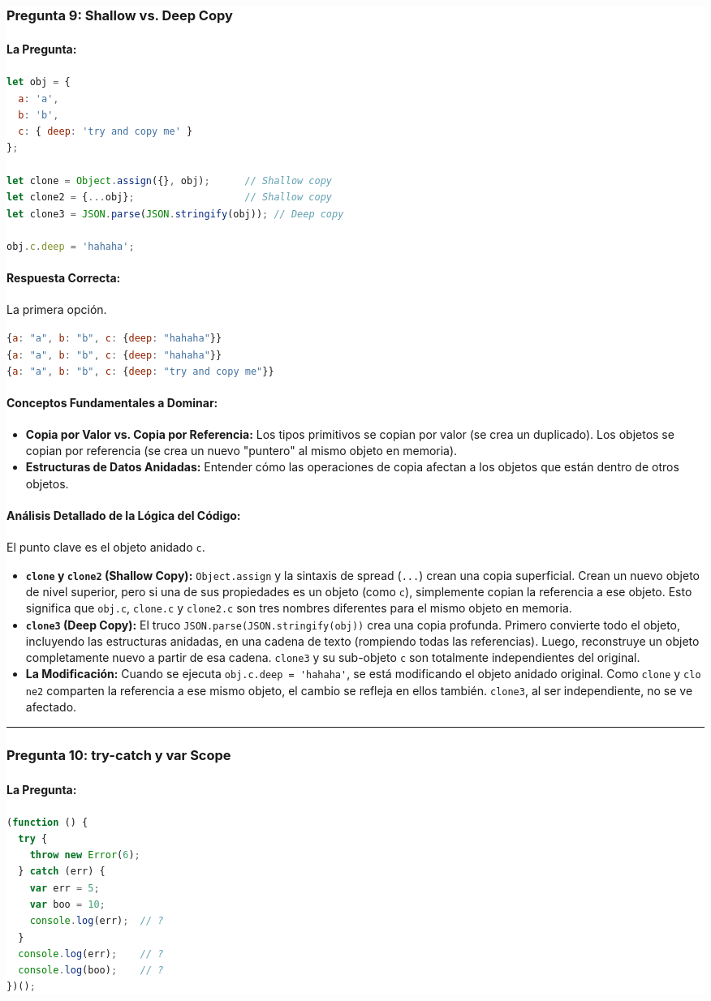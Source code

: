 
### Pregunta 9: Shallow vs. Deep Copy

#### La Pregunta:
```javascript
let obj = { 
  a: 'a', 
  b: 'b', 
  c: { deep: 'try and copy me' }
};

let clone = Object.assign({}, obj);      // Shallow copy
let clone2 = {...obj};                   // Shallow copy
let clone3 = JSON.parse(JSON.stringify(obj)); // Deep copy

obj.c.deep = 'hahaha';
```

#### Respuesta Correcta:
La primera opción.
```javascript
{a: "a", b: "b", c: {deep: "hahaha"}}
{a: "a", b: "b", c: {deep: "hahaha"}}
{a: "a", b: "b", c: {deep: "try and copy me"}}
```

#### Conceptos Fundamentales a Dominar:
- **Copia por Valor vs. Copia por Referencia:** Los tipos primitivos se copian por valor (se crea un duplicado). Los objetos se copian por referencia (se crea un nuevo "puntero" al mismo objeto en memoria).
- **Estructuras de Datos Anidadas:** Entender cómo las operaciones de copia afectan a los objetos que están dentro de otros objetos.

#### Análisis Detallado de la Lógica del Código:
El punto clave es el objeto anidado `c`.
- **`clone` y `clone2` (Shallow Copy):** `Object.assign` y la sintaxis de spread (`...`) crean una copia superficial. Crean un nuevo objeto de nivel superior, pero si una de sus propiedades es un objeto (como `c`), simplemente copian la referencia a ese objeto. Esto significa que `obj.c`, `clone.c` y `clone2.c` son tres nombres diferentes para el mismo objeto en memoria.
- **`clone3` (Deep Copy):** El truco `JSON.parse(JSON.stringify(obj))` crea una copia profunda. Primero convierte todo el objeto, incluyendo las estructuras anidadas, en una cadena de texto (rompiendo todas las referencias). Luego, reconstruye un objeto completamente nuevo a partir de esa cadena. `clone3` y su sub-objeto `c` son totalmente independientes del original.
- **La Modificación:** Cuando se ejecuta `obj.c.deep = 'hahaha'`, se está modificando el objeto anidado original. Como `clone` y `clone2` comparten la referencia a ese mismo objeto, el cambio se refleja en ellos también. `clone3`, al ser independiente, no se ve afectado.

---

### Pregunta 10: try-catch y var Scope

#### La Pregunta:
```javascript
(function () {
  try {
    throw new Error(6);
  } catch (err) {
    var err = 5;
    var boo = 10;
    console.log(err);  // ?
  }
  console.log(err);    // ?
  console.log(boo);    // ?
})();
```